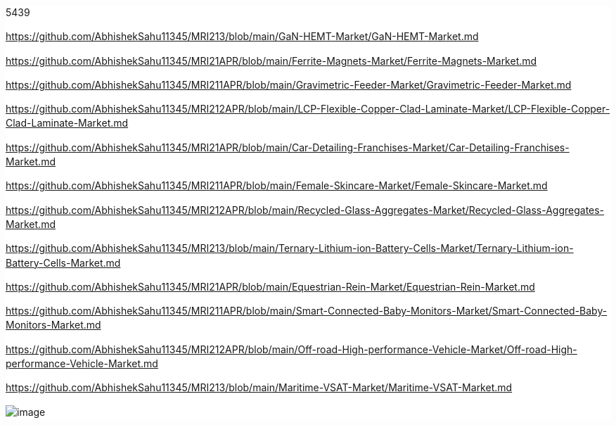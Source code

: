 5439</p><p><a href="https://github.com/AbhishekSahu11345/MRI213/blob/main/GaN-HEMT-Market/GaN-HEMT-Market.md">https://github.com/AbhishekSahu11345/MRI213/blob/main/GaN-HEMT-Market/GaN-HEMT-Market.md</a></p><p><a href="https://github.com/AbhishekSahu11345/MRI21APR/blob/main/Ferrite-Magnets-Market/Ferrite-Magnets-Market.md">https://github.com/AbhishekSahu11345/MRI21APR/blob/main/Ferrite-Magnets-Market/Ferrite-Magnets-Market.md</a></p><p><a href="https://github.com/AbhishekSahu11345/MRI211APR/blob/main/Gravimetric-Feeder-Market/Gravimetric-Feeder-Market.md">https://github.com/AbhishekSahu11345/MRI211APR/blob/main/Gravimetric-Feeder-Market/Gravimetric-Feeder-Market.md</a></p><p><a href="https://github.com/AbhishekSahu11345/MRI212APR/blob/main/LCP-Flexible-Copper-Clad-Laminate-Market/LCP-Flexible-Copper-Clad-Laminate-Market.md">https://github.com/AbhishekSahu11345/MRI212APR/blob/main/LCP-Flexible-Copper-Clad-Laminate-Market/LCP-Flexible-Copper-Clad-Laminate-Market.md</a></p><p><a href="https://github.com/AbhishekSahu11345/MRI21APR/blob/main/Car-Detailing-Franchises-Market/Car-Detailing-Franchises-Market.md">https://github.com/AbhishekSahu11345/MRI21APR/blob/main/Car-Detailing-Franchises-Market/Car-Detailing-Franchises-Market.md</a></p><p><a href="https://github.com/AbhishekSahu11345/MRI211APR/blob/main/Female-Skincare-Market/Female-Skincare-Market.md">https://github.com/AbhishekSahu11345/MRI211APR/blob/main/Female-Skincare-Market/Female-Skincare-Market.md</a></p><p><a href="https://github.com/AbhishekSahu11345/MRI212APR/blob/main/Recycled-Glass-Aggregates-Market/Recycled-Glass-Aggregates-Market.md">https://github.com/AbhishekSahu11345/MRI212APR/blob/main/Recycled-Glass-Aggregates-Market/Recycled-Glass-Aggregates-Market.md</a></p><p><a href="https://github.com/AbhishekSahu11345/MRI213/blob/main/Ternary-Lithium-ion-Battery-Cells-Market/Ternary-Lithium-ion-Battery-Cells-Market.md">https://github.com/AbhishekSahu11345/MRI213/blob/main/Ternary-Lithium-ion-Battery-Cells-Market/Ternary-Lithium-ion-Battery-Cells-Market.md</a></p><p><a href="https://github.com/AbhishekSahu11345/MRI21APR/blob/main/Equestrian-Rein-Market/Equestrian-Rein-Market.md">https://github.com/AbhishekSahu11345/MRI21APR/blob/main/Equestrian-Rein-Market/Equestrian-Rein-Market.md</a></p><p><a href="https://github.com/AbhishekSahu11345/MRI211APR/blob/main/Smart-Connected-Baby-Monitors-Market/Smart-Connected-Baby-Monitors-Market.md">https://github.com/AbhishekSahu11345/MRI211APR/blob/main/Smart-Connected-Baby-Monitors-Market/Smart-Connected-Baby-Monitors-Market.md</a></p><p><a href="https://github.com/AbhishekSahu11345/MRI212APR/blob/main/Off-road-High-performance-Vehicle-Market/Off-road-High-performance-Vehicle-Market.md">https://github.com/AbhishekSahu11345/MRI212APR/blob/main/Off-road-High-performance-Vehicle-Market/Off-road-High-performance-Vehicle-Market.md</a></p><p><a href="https://github.com/AbhishekSahu11345/MRI213/blob/main/Maritime-VSAT-Market/Maritime-VSAT-Market.md">https://github.com/AbhishekSahu11345/MRI213/blob/main/Maritime-VSAT-Market/Maritime-VSAT-Market.md</a></p>
![image](https://github.com/user-attachments/assets/2703695f-b839-490c-90b9-bc706e77d21e)
